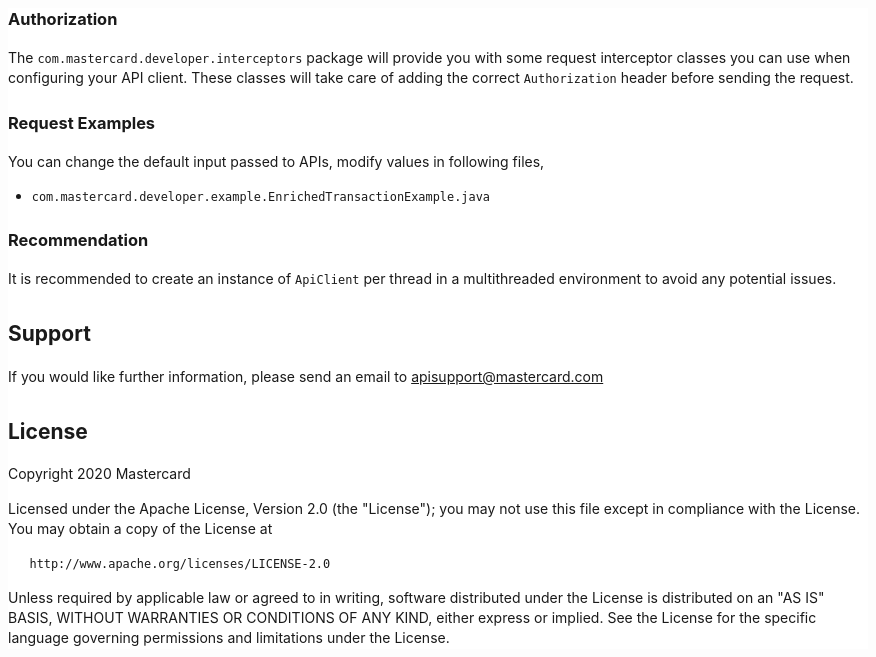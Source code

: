 ### Authorization <a name="authorization"></a>
The `com.mastercard.developer.interceptors` package will provide you with some request interceptor classes you can 
use when configuring your API client. These classes will take care of adding the correct `Authorization` header 
before sending the request.

### Request Examples <a name="request-examples"></a>
You can change the default input passed to APIs, modify values in following files,
* `com.mastercard.developer.example.EnrichedTransactionExample.java`

### Recommendation <a name="recommendation"></a>
It is recommended to create an instance of `ApiClient` per thread in a multithreaded environment to avoid any potential issues.

## Support <a name="support"></a>
If you would like further information, please send an email to apisupport@mastercard.com

## License <a name="license"></a>
Copyright 2020 Mastercard

Licensed under the Apache License, Version 2.0 (the "License"); you may not use this file except in compliance with the License. You may obtain a copy of the License at
 
       http://www.apache.org/licenses/LICENSE-2.0
 
Unless required by applicable law or agreed to in writing, software distributed under the License is distributed on an "AS IS" BASIS, WITHOUT WARRANTIES OR CONDITIONS OF ANY KIND, either express or implied. See the License for the specific language governing permissions and limitations under the License.
